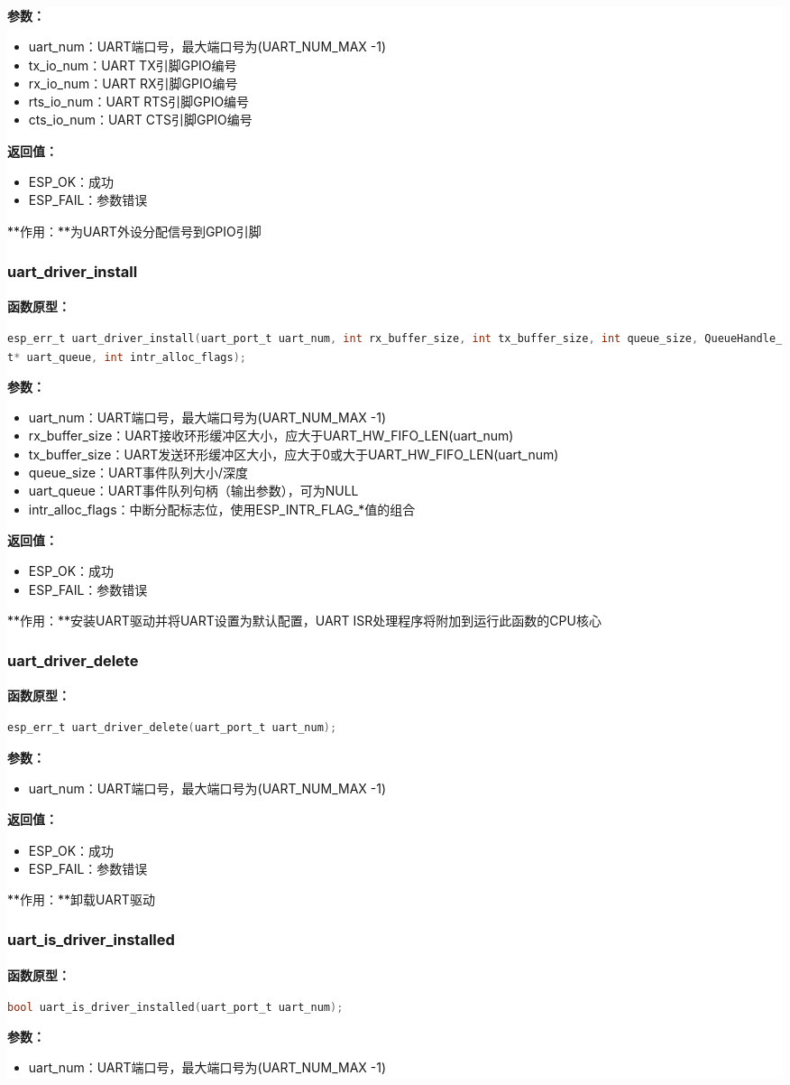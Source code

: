 **参数：**

- uart_num：UART端口号，最大端口号为(UART_NUM_MAX -1)
- tx_io_num：UART TX引脚GPIO编号
- rx_io_num：UART RX引脚GPIO编号
- rts_io_num：UART RTS引脚GPIO编号
- cts_io_num：UART CTS引脚GPIO编号

**返回值：**

- ESP_OK：成功
- ESP_FAIL：参数错误

**作用：**为UART外设分配信号到GPIO引脚

### uart_driver_install

**函数原型：**
```c
esp_err_t uart_driver_install(uart_port_t uart_num, int rx_buffer_size, int tx_buffer_size, int queue_size, QueueHandle_t* uart_queue, int intr_alloc_flags);
```
**参数：**
- uart_num：UART端口号，最大端口号为(UART_NUM_MAX -1)
- rx_buffer_size：UART接收环形缓冲区大小，应大于UART_HW_FIFO_LEN(uart_num)
- tx_buffer_size：UART发送环形缓冲区大小，应大于0或大于UART_HW_FIFO_LEN(uart_num)
- queue_size：UART事件队列大小/深度
- uart_queue：UART事件队列句柄（输出参数），可为NULL
- intr_alloc_flags：中断分配标志位，使用ESP_INTR_FLAG_*值的组合

**返回值：**
- ESP_OK：成功
- ESP_FAIL：参数错误

**作用：**安装UART驱动并将UART设置为默认配置，UART ISR处理程序将附加到运行此函数的CPU核心

### uart_driver_delete
**函数原型：**
```c
esp_err_t uart_driver_delete(uart_port_t uart_num);
```
**参数：**
- uart_num：UART端口号，最大端口号为(UART_NUM_MAX -1)

**返回值：**
- ESP_OK：成功
- ESP_FAIL：参数错误

**作用：**卸载UART驱动

### uart_is_driver_installed
**函数原型：**

```c
bool uart_is_driver_installed(uart_port_t uart_num);
```
**参数：**
- uart_num：UART端口号，最大端口号为(UART_NUM_MAX -1)

